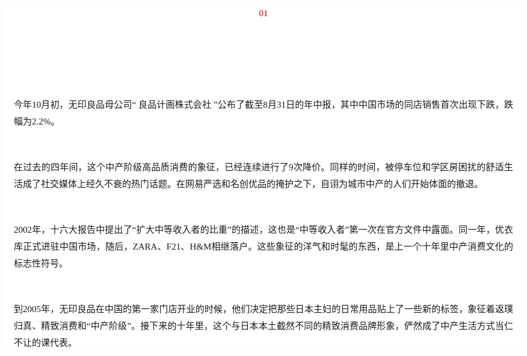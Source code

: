 </p>
<p style="font-family: 宋体;font-size: medium;margin: 5px 15px 10px;caret-color: rgb(0, 0, 0);text-align: center;line-height: 1.75em;">
<span style='font-family: "Microsoft YaHei", 微软雅黑;font-size: 15px;color: #C00000;'>
            01
           </span>
</p>
<p style="font-family: 宋体;font-size: medium;margin: 5px 15px 10px;caret-color: rgb(0, 0, 0);line-height: 1.75em;">
<br/>
</p>
<p style="font-family: 宋体;font-size: medium;margin: 5px 15px 10px;caret-color: rgb(0, 0, 0);line-height: 1.75em;">
<br/>
</p>
<p style="font-family: 宋体;font-size: medium;margin: 5px 15px 10px;caret-color: rgb(0, 0, 0);line-height: 1.75em;">
<br/>
</p>
<p style="font-family: -webkit-standard;font-size: 16px;caret-color: rgb(0, 0, 0);line-height: 1.75em;margin: 5px 15px 10px;text-align: justify;">
<span style='font-family: "Microsoft YaHei", 微软雅黑;font-size: 15px;'>
            今年10月初，无印良品母公司“
            <span style='font-family: "Microsoft YaHei", 微软雅黑;font-size: 15px;text-align: justify;caret-color: #000000;'>
             良品计画株式会社
            </span>
            ”公布了截至8月31日的年中报，其中中国市场的同店销售首次出现下跌，跌幅为2.2%。
           </span>
<br/>
</p>
<p style="font-family: -webkit-standard;font-size: 16px;caret-color: rgb(0, 0, 0);line-height: 1.75em;margin: 5px 15px 10px;">
<br/>
</p>
<p style="font-family: -webkit-standard;font-size: 16px;caret-color: rgb(0, 0, 0);line-height: 1.75em;margin: 5px 15px 10px;text-align: justify;">
<span style='font-family: "Microsoft YaHei", 微软雅黑;font-size: 15px;'>
            在过去的四年间，这个中产阶级高品质消费的象征，已经连续进行了9次降价。同样的时间，被停车位和学区房困扰的舒适生活成了社交媒体上经久不衰的热门话题。在网易严选和名创优品的掩护之下，自诩为城市中产的人们开始体面的撤退。
           </span>
</p>
<p style="font-family: -webkit-standard;font-size: 16px;caret-color: rgb(0, 0, 0);line-height: 1.75em;margin: 5px 15px 10px;">
<br/>
</p>
<p style="font-family: -webkit-standard;font-size: 16px;caret-color: rgb(0, 0, 0);line-height: 1.75em;margin: 5px 15px 10px;text-align: justify;">
<span style='font-family: "Microsoft YaHei", 微软雅黑;font-size: 15px;'>
            2002年，十六大报告中提出了“扩大中等收入者的比重”的描述，这也是“中等收入者”第一次在官方文件中露面。同一年，优衣库正式进驻中国市场，随后，ZARA、F21、H&amp;M相继落户。这些象征的洋气和时髦的东西，是上一个十年里中产消费文化的标志性符号。
           </span>
</p>
<p style="font-family: -webkit-standard;font-size: 16px;caret-color: rgb(0, 0, 0);line-height: 1.75em;margin: 5px 15px 10px;">
<br/>
</p>
<p style="font-family: -webkit-standard;font-size: 16px;caret-color: rgb(0, 0, 0);line-height: 1.75em;margin: 5px 15px 10px;text-align: justify;">
<span style='font-family: "Microsoft YaHei", 微软雅黑;font-size: 15px;'>
            到2005年，无印良品在中国的第一家门店开业的时候，他们决定把那些日本主妇的日常用品贴上了一些新的标签，象征着返璞归真、精致消费和“中产阶级”。接下来的十年里，这个与日本本土截然不同的精致消费品牌形象，俨然成了中产生活方式当仁不让的课代表。
           </span>
</p>